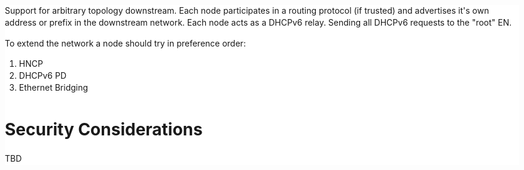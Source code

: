 Support for arbitrary topology downstream. Each node participates in a routing protocol (if trusted) and advertises it's own address or prefix in the downstream network.
Each node acts as a DHCPv6 relay. Sending all DHCPv6 requests to the "root" EN.

To extend the network a node should try in preference order:
1) HNCP
2) DHCPv6 PD
3) Ethernet Bridging


Security Considerations
=======================
TBD